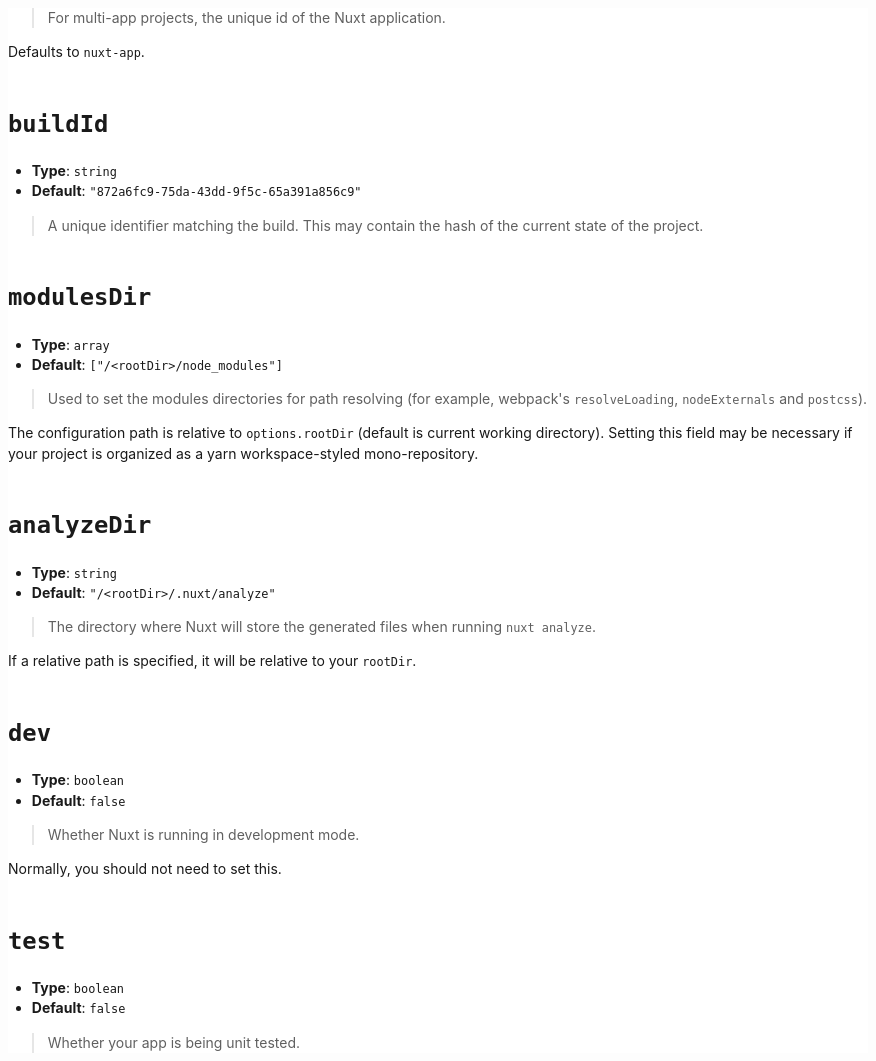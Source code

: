> For multi-app projects, the unique id of the Nuxt application.


Defaults to `nuxt-app`.


# `buildId`
- **Type**: `string`
- **Default**: `"872a6fc9-75da-43dd-9f5c-65a391a856c9"`

> A unique identifier matching the build. This may contain the hash of the current state of the project.


# `modulesDir`
- **Type**: `array`
- **Default**: `["/<rootDir>/node_modules"]`

> Used to set the modules directories for path resolving (for example, webpack's `resolveLoading`, `nodeExternals` and `postcss`).


The configuration path is relative to `options.rootDir` (default is current working directory).
Setting this field may be necessary if your project is organized as a yarn workspace-styled mono-repository.


# `analyzeDir`
- **Type**: `string`
- **Default**: `"/<rootDir>/.nuxt/analyze"`

> The directory where Nuxt will store the generated files when running `nuxt analyze`.


If a relative path is specified, it will be relative to your `rootDir`.


# `dev`
- **Type**: `boolean`
- **Default**: `false`

> Whether Nuxt is running in development mode.


Normally, you should not need to set this.


# `test`
- **Type**: `boolean`
- **Default**: `false`

> Whether your app is being unit tested.

